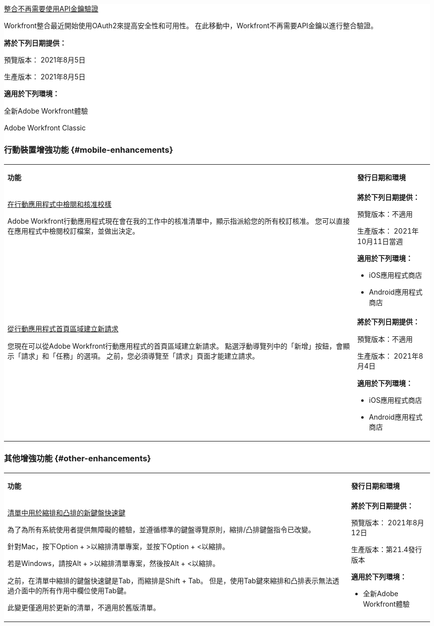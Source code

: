    <td> <p><a href="../../../product-announcements/product-releases/21.4-release-activity/21-4-integration-enhancements.md#api" class="MCXref xref" xrefformat="{para}">整合不再需要使用API金鑰驗證</a> </p> <p>Workfront整合最近開始使用OAuth2來提高安全性和可用性。 在此移動中，Workfront不再需要API金鑰以進行整合驗證。</p> </td> 
   <td><strong>將於下列日期提供：</strong> <p>預覽版本： 2021年8月5日<br></p> <p>生產版本： 2021年8月5日</p> <p><strong>適用於下列環境：</strong> </p> <p>全新Adobe Workfront體驗 </p> <p>Adobe Workfront Classic </p> </td> 
  </tr> 
 </tbody> 
</table>

### 行動裝置增強功能 {#mobile-enhancements}

<table style="table-layout:auto"> 
 <col> 
 <col> 
 <tbody> 
  <tr> 
   <td> <p><strong>功能</strong> </p> </td> 
   <td> <p><strong>發行日期和環境</strong> </p> </td> 
  </tr> 
  <tr data-mc-conditions=""> 
   <td> <p><a href="../../../product-announcements/product-releases/21.4-release-activity/21-4-mobile-enhancements.md#review" class="MCXref xref" xrefformat="{para}">在行動應用程式中檢閱和核准校樣</a> </p> <p>Adobe Workfront行動應用程式現在會在我的工作中的核准清單中，顯示指派給您的所有校訂核准。 您可以直接在應用程式中檢閱校訂檔案，並做出決定。</p> </td> 
   <td><strong>將於下列日期提供：</strong> <p>預覽版本：不適用<br></p> <p>生產版本： 2021年10月11日當週</p> <p><strong>適用於下列環境：</strong> </p> 
    <ul> 
     <li> <p>iOS應用程式商店</p> </li> 
     <li> <p>Android應用程式商店</p> </li> 
    </ul> </td> 
  </tr> 
  <tr data-mc-conditions=""> 
   <td> <p><a href="../../../product-announcements/product-releases/21.4-release-activity/21-4-mobile-enhancements.md#create" class="MCXref xref" xrefformat="{para}">從行動應用程式首頁區域建立新請求</a> </p> <p>您現在可以從Adobe Workfront行動應用程式的首頁區域建立新請求。 點選浮動導覽列中的「新增」按鈕，會顯示「請求」和「任務」的選項。 之前，您必須導覽至「請求」頁面才能建立請求。</p> </td> 
   <td><strong>將於下列日期提供：</strong> <p>預覽版本：不適用<br></p> <p>生產版本： 2021年8月4日</p> <p><strong>適用於下列環境：</strong> </p> 
    <ul> 
     <li> <p>iOS應用程式商店</p> </li> 
     <li> <p>Android應用程式商店</p> </li> 
    </ul> </td> 
  </tr> 
 </tbody> 
</table>

### 其他增強功能 {#other-enhancements}

<table style="table-layout:auto"> 
 <col> 
 <col> 
 <tbody> 
  <tr> 
   <td> <p><strong>功能</strong> </p> </td> 
   <td> <p><strong>發行日期和環境</strong> </p> </td> 
  </tr> 
  <tr data-mc-conditions=""> 
   <td> <p><a href="../../../product-announcements/product-releases/21.4-release-activity/21-4-other-enhancements.md#new" class="MCXref xref" xrefformat="{para}">清單中用於縮排和凸排的新鍵盤快速鍵</a> </p> <p>為了為所有系統使用者提供無障礙的體驗，並遵循標準的鍵盤導覽原則，縮排/凸排鍵盤指令已改變。 </p> <p>針對Mac，按下Option + &gt;以縮排清單專案，並按下Option + &lt;以縮排。 </p> <p>若是Windows，請按Alt + &gt;以縮排清單專案，然後按Alt + &lt;以縮排。</p> <p>之前，在清單中縮排的鍵盤快速鍵是Tab，而縮排是Shift + Tab。 但是，使用Tab鍵來縮排和凸排表示無法透過介面中的所有作用中欄位使用Tab鍵。</p> <p>此變更僅適用於更新的清單，不適用於舊版清單。 </p> </td> 
   <td><strong>將於下列日期提供：</strong> <p>預覽版本： 2021年8月12日<br></p> <p>生產版本：第21.4發行版本</p> <p><strong>適用於下列環境：</strong> </p> 
    <ul> 
     <li> <p>全新Adobe Workfront體驗 </p> </li> 